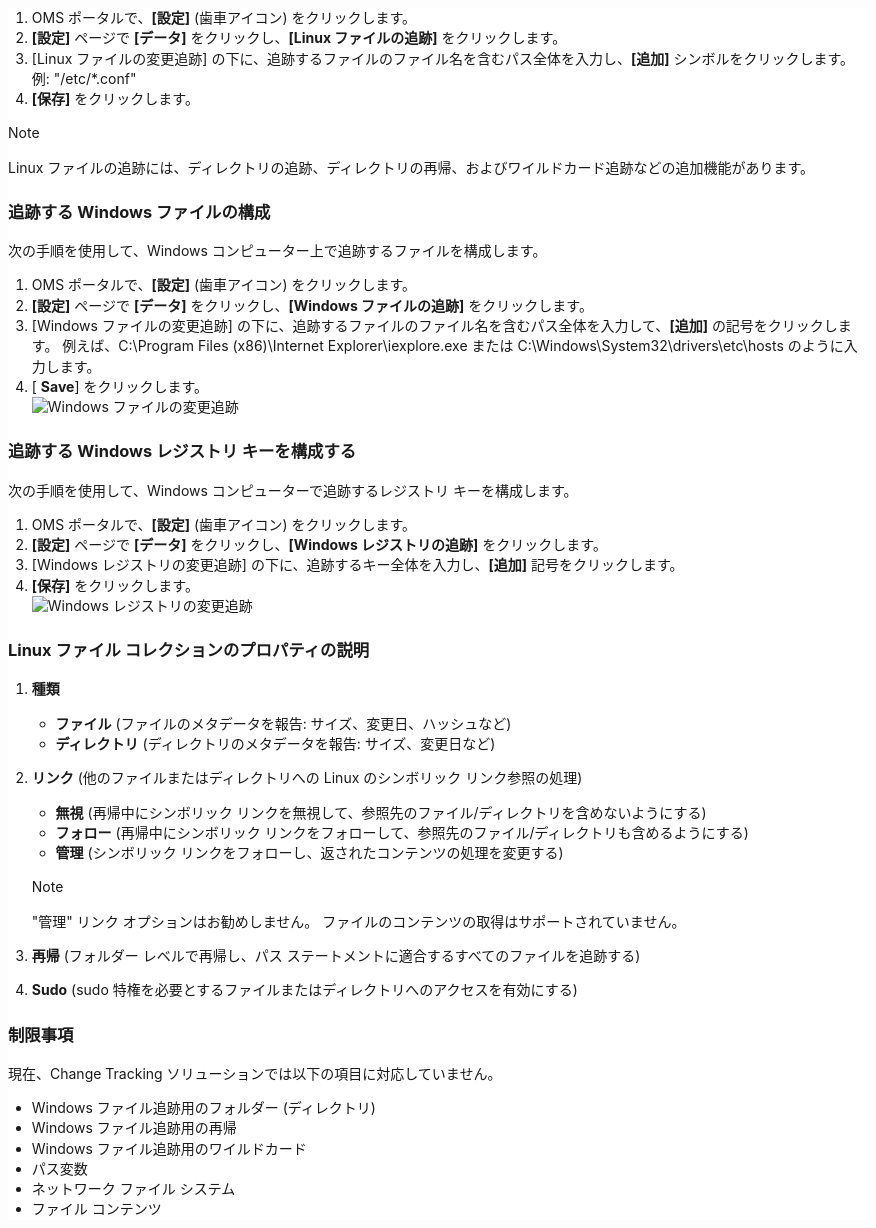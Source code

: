 1. OMS ポータルで、**[設定]** (歯車アイコン) をクリックします。
2. **[設定]** ページで **[データ]** をクリックし、**[Linux ファイルの追跡]** をクリックします。
3. [Linux ファイルの変更追跡] の下に、追跡するファイルのファイル名を含むパス全体を入力し、**[追加]** シンボルをクリックします。 例: "/etc/*.conf"
4. **[保存]** をクリックします。  

> [!NOTE]
> Linux ファイルの追跡には、ディレクトリの追跡、ディレクトリの再帰、およびワイルドカード追跡などの追加機能があります。

### <a name="configure-windows-files-to-track"></a>追跡する Windows ファイルの構成
次の手順を使用して、Windows コンピューター上で追跡するファイルを構成します。

1. OMS ポータルで、**[設定]** (歯車アイコン) をクリックします。
2. **[設定]** ページで **[データ]** をクリックし、**[Windows ファイルの追跡]** をクリックします。
3. [Windows ファイルの変更追跡] の下に、追跡するファイルのファイル名を含むパス全体を入力して、**[追加]** の記号をクリックします。 例えば、C:\Program Files (x86)\Internet Explorer\iexplore.exe または C:\Windows\System32\drivers\etc\hosts のように入力します。
4. [ **Save**] をクリックします。  
   ![Windows ファイルの変更追跡](./media/log-analytics-change-tracking/windows-file-change-tracking.png)

### <a name="configure-windows-registry-keys-to-track"></a>追跡する Windows レジストリ キーを構成する
次の手順を使用して、Windows コンピューターで追跡するレジストリ キーを構成します。

1. OMS ポータルで、**[設定]** (歯車アイコン) をクリックします。
2. **[設定]** ページで **[データ]** をクリックし、**[Windows レジストリの追跡]** をクリックします。
3. [Windows レジストリの変更追跡] の下に、追跡するキー全体を入力し、**[追加]** 記号をクリックします。
4. **[保存]** をクリックします。  
   ![Windows レジストリの変更追跡](./media/log-analytics-change-tracking/windows-registry-change-tracking.png)

### <a name="explanation-of-linux-file-collection-properties"></a>Linux ファイル コレクションのプロパティの説明
1. **種類**
   * **ファイル** (ファイルのメタデータを報告: サイズ、変更日、ハッシュなど)
   * **ディレクトリ** (ディレクトリのメタデータを報告: サイズ、変更日など)
2. **リンク** (他のファイルまたはディレクトリへの Linux のシンボリック リンク参照の処理)
   * **無視** (再帰中にシンボリック リンクを無視して、参照先のファイル/ディレクトリを含めないようにする)
   * **フォロー** (再帰中にシンボリック リンクをフォローして、参照先のファイル/ディレクトリも含めるようにする)
   * **管理** (シンボリック リンクをフォローし、返されたコンテンツの処理を変更する)

   > [!NOTE]   
   > "管理" リンク オプションはお勧めしません。 ファイルのコンテンツの取得はサポートされていません。

3. **再帰** (フォルダー レベルで再帰し、パス ステートメントに適合するすべてのファイルを追跡する)
4. **Sudo** (sudo 特権を必要とするファイルまたはディレクトリへのアクセスを有効にする)

### <a name="limitations"></a>制限事項
現在、Change Tracking ソリューションでは以下の項目に対応していません。

* Windows ファイル追跡用のフォルダー (ディレクトリ)
* Windows ファイル追跡用の再帰
* Windows ファイル追跡用のワイルドカード
* パス変数
* ネットワーク ファイル システム
* ファイル コンテンツ
